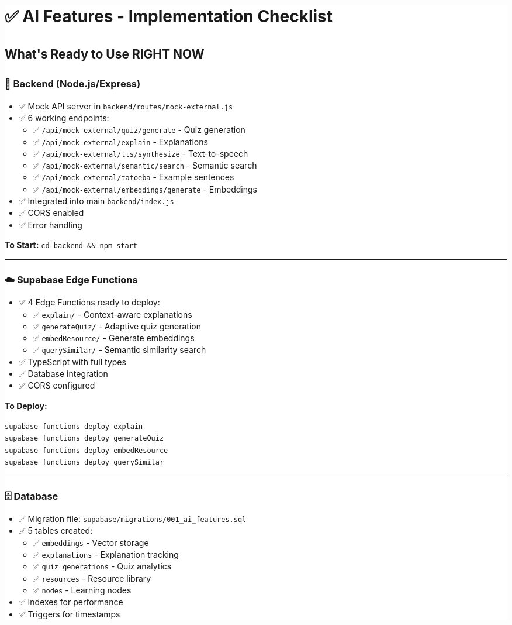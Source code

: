 # ✅ AI Features - Implementation Checklist

## What's Ready to Use RIGHT NOW

### 🎯 Backend (Node.js/Express)
- ✅ Mock API server in `backend/routes/mock-external.js`
- ✅ 6 working endpoints:
  - ✅ `/api/mock-external/quiz/generate` - Quiz generation
  - ✅ `/api/mock-external/explain` - Explanations
  - ✅ `/api/mock-external/tts/synthesize` - Text-to-speech
  - ✅ `/api/mock-external/semantic/search` - Semantic search
  - ✅ `/api/mock-external/tatoeba` - Example sentences
  - ✅ `/api/mock-external/embeddings/generate` - Embeddings
- ✅ Integrated into main `backend/index.js`
- ✅ CORS enabled
- ✅ Error handling

**To Start:** `cd backend && npm start`

---

### ☁️ Supabase Edge Functions
- ✅ 4 Edge Functions ready to deploy:
  - ✅ `explain/` - Context-aware explanations
  - ✅ `generateQuiz/` - Adaptive quiz generation
  - ✅ `embedResource/` - Generate embeddings
  - ✅ `querySimilar/` - Semantic similarity search
- ✅ TypeScript with full types
- ✅ Database integration
- ✅ CORS configured

**To Deploy:**
```bash
supabase functions deploy explain
supabase functions deploy generateQuiz
supabase functions deploy embedResource
supabase functions deploy querySimilar
```

---

### 🗄️ Database
- ✅ Migration file: `supabase/migrations/001_ai_features.sql`
- ✅ 5 tables created:
  - ✅ `embeddings` - Vector storage
  - ✅ `explanations` - Explanation tracking
  - ✅ `quiz_generations` - Quiz analytics
  - ✅ `resources` - Resource library
  - ✅ `nodes` - Learning nodes
- ✅ Indexes for performance
- ✅ Triggers for timestamps

